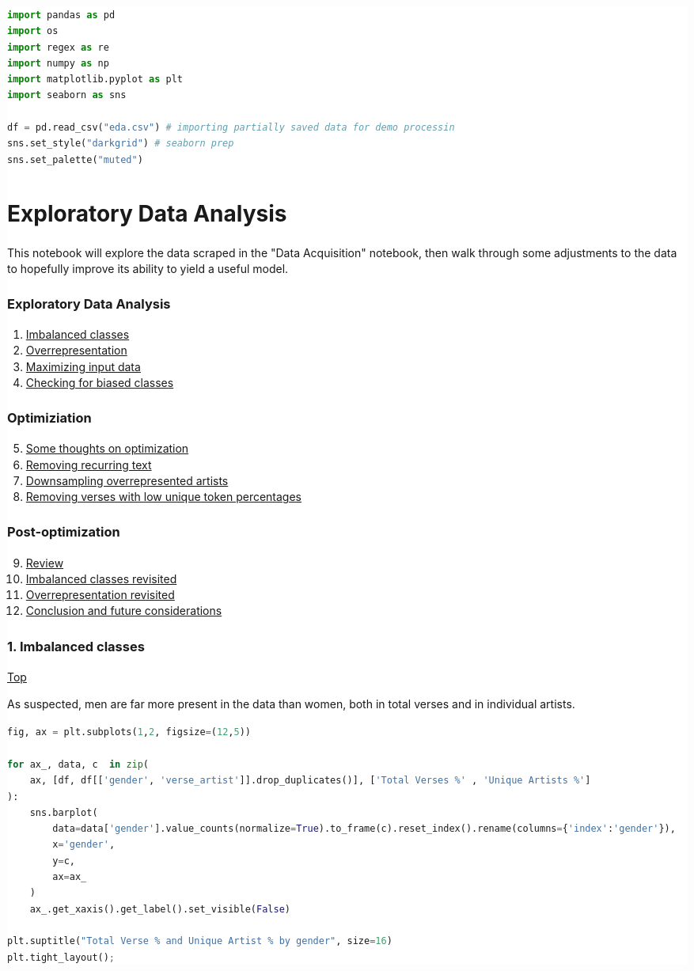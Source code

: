 ```python
import pandas as pd
import os
import regex as re
import numpy as np
import matplotlib.pyplot as plt
import seaborn as sns

df = pd.read_csv("eda.csv") # importing partially saved data for demo processin
sns.set_style("darkgrid") # seaborn prep
sns.set_palette("muted")
```

# Exploratory Data Analysis
This notebook will explore the data scraped in the "Data Acquisition" notebook, then walk through some adjustments to the data to hopefully improve its ability to yield a useful model.
<a name="index"></a>
### Exploratory Data Analysis
1. <a href="#1">Imbalanced classes</a>
2. <a href="#2">Overrepresentation</a>
3. <a href="#3">Maximizing input data</a>
4. <a href="#4">Checking for biased classes</a>

### Optimiziation
5. <a href="#5">Some thoughts on optimization</a>
6. <a href="#6">Removing recurring text</a>
7. <a href="#7">Downsampling overrepresented artists</a>
8. <a href="#8">Removing verses with low unique token percentages</a>

### Post-optimization
9. <a href="#9">Review</a>
10. <a href="#10">Imbalanced classes revisited</a>
11. <a href="#11">Overrepresentation revisited</a>
12. <a href="#12">Conclusion and future considerations</a>

### 1. Imbalanced classes <a name="1"></a>
<a href="#index">Top</a>

As suspected, men are far more present in the data than women, both in total verses and in individual artists.


```python
fig, ax = plt.subplots(1,2, figsize=(12,5))

for ax_, data, c  in zip(
    ax, [df, df[['gender', 'verse_artist']].drop_duplicates()], ['Total Verses %' , 'Unique Artists %']
):
    sns.barplot(
        data=data['gender'].value_counts(normalize=True).to_frame(c).reset_index().rename(columns={'index':'gender'}),
        x='gender',
        y=c,
        ax=ax_
    )
    ax_.get_xaxis().get_label().set_visible(False)
    
plt.suptitle("Total Verse % and Unique Artist % by gender", size=16)    
plt.tight_layout();

```
